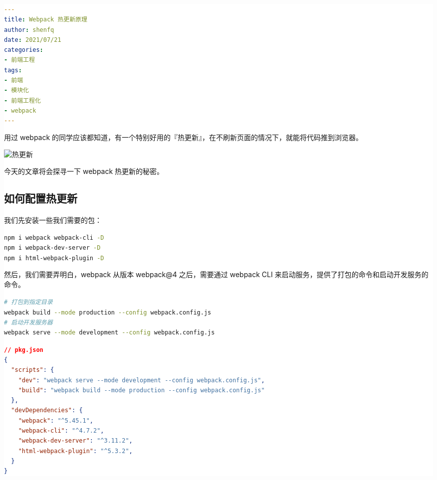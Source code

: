 ```yaml
---
title: Webpack 热更新原理
author: shenfq
date: 2021/07/21
categories:
- 前端工程
tags:
- 前端
- 模块化
- 前端工程化
- webpack
---
```



用过 webpack 的同学应该都知道，有一个特别好用的『热更新』，在不刷新页面的情况下，就能将代码推到浏览器。

![热更新](https://file.shenfq.com/pic/20210718124656.gif)

今天的文章将会探寻一下 webpack 热更新的秘密。

## 如何配置热更新

我们先安装一些我们需要的包：

```bash
npm i webpack webpack-cli -D
npm i webpack-dev-server -D
npm i html-webpack-plugin -D
```

然后，我们需要弄明白，webpack 从版本 webpack@4 之后，需要通过 webpack CLI 来启动服务，提供了打包的命令和启动开发服务的命令。

```bash
# 打包到指定目录
webpack build --mode production --config webpack.config.js
# 启动开发服务器
webpack serve --mode development --config webpack.config.js
```

```json
// pkg.json
{
  "scripts": {
    "dev": "webpack serve --mode development --config webpack.config.js",
    "build": "webpack build --mode production --config webpack.config.js"
  },
  "devDependencies": {
    "webpack": "^5.45.1",
    "webpack-cli": "^4.7.2",
    "webpack-dev-server": "^3.11.2",
    "html-webpack-plugin": "^5.3.2",
  }
}
```
